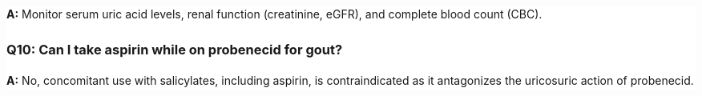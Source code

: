 **A:** Monitor serum uric acid levels, renal function (creatinine, eGFR), and complete blood count (CBC).


### **Q10: Can I take aspirin while on probenecid for gout?**

**A:** No, concomitant use with salicylates, including aspirin, is contraindicated as it antagonizes the uricosuric action of probenecid.
